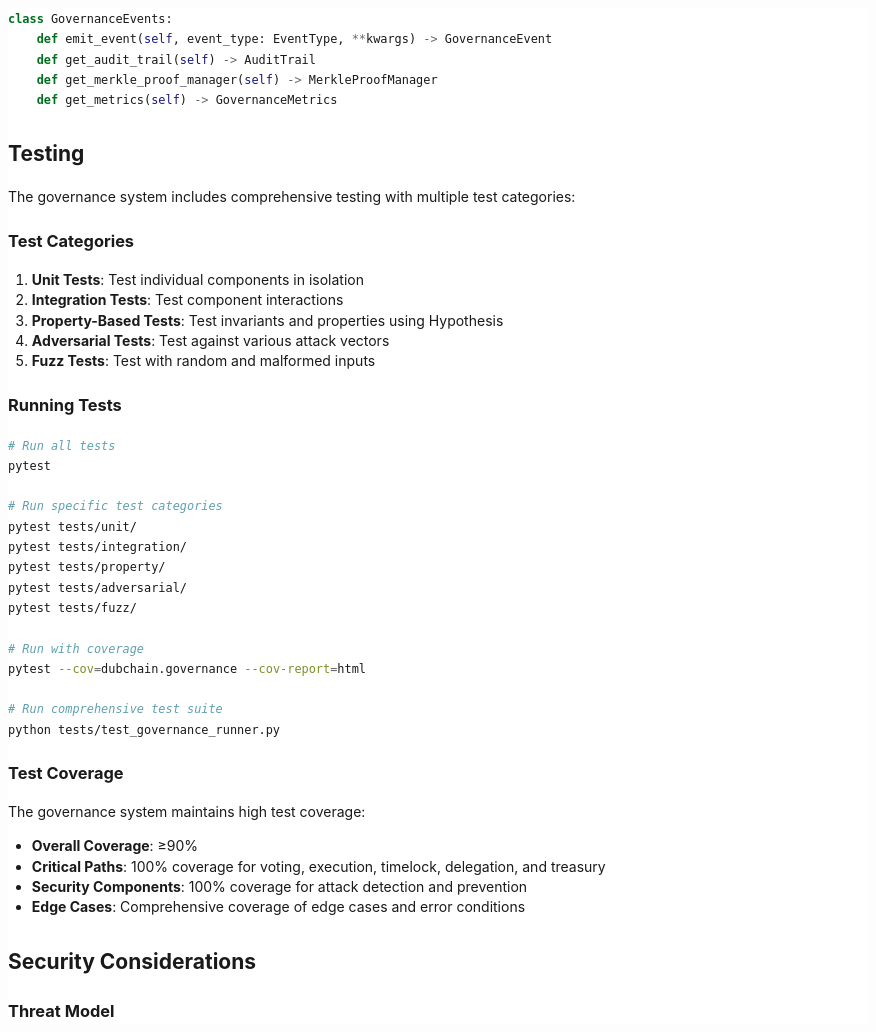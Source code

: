 ```python
class GovernanceEvents:
    def emit_event(self, event_type: EventType, **kwargs) -> GovernanceEvent
    def get_audit_trail(self) -> AuditTrail
    def get_merkle_proof_manager(self) -> MerkleProofManager
    def get_metrics(self) -> GovernanceMetrics
```

## Testing

The governance system includes comprehensive testing with multiple test categories:

### Test Categories

1. **Unit Tests**: Test individual components in isolation
2. **Integration Tests**: Test component interactions
3. **Property-Based Tests**: Test invariants and properties using Hypothesis
4. **Adversarial Tests**: Test against various attack vectors
5. **Fuzz Tests**: Test with random and malformed inputs

### Running Tests

```bash
# Run all tests
pytest

# Run specific test categories
pytest tests/unit/
pytest tests/integration/
pytest tests/property/
pytest tests/adversarial/
pytest tests/fuzz/

# Run with coverage
pytest --cov=dubchain.governance --cov-report=html

# Run comprehensive test suite
python tests/test_governance_runner.py
```

### Test Coverage

The governance system maintains high test coverage:
- **Overall Coverage**: ≥90%
- **Critical Paths**: 100% coverage for voting, execution, timelock, delegation, and treasury
- **Security Components**: 100% coverage for attack detection and prevention
- **Edge Cases**: Comprehensive coverage of edge cases and error conditions

## Security Considerations

### Threat Model
